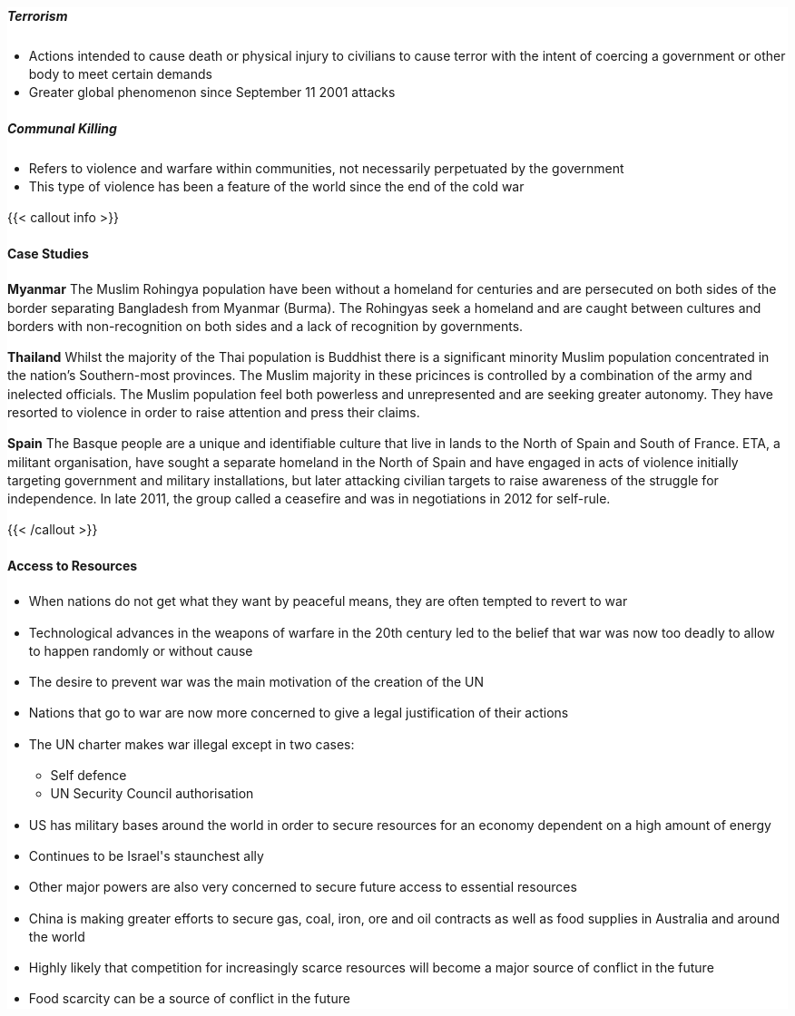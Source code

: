 ##### Terrorism

- Actions intended to cause death or physical injury to civilians to cause terror with the intent of coercing a government or other body to meet certain demands
- Greater global phenomenon since September 11 2001 attacks

##### Communal Killing

- Refers to violence and warfare within communities, not necessarily perpetuated by the government
- This type of violence has been a feature of the world since the end of the cold war

{{< callout info >}}

#### Case Studies

**Myanmar**
The Muslim Rohingya population have been without a homeland for centuries and are persecuted on both sides of the border separating Bangladesh from Myanmar (Burma). The Rohingyas seek a homeland and are caught between cultures and borders with non-recognition on both sides and a lack of recognition by governments.

**Thailand**
Whilst the majority of the Thai population is Buddhist there is a significant minority Muslim population concentrated in the nation’s Southern-most provinces. The Muslim majority in these pricinces is controlled by a combination of the army and inelected officials. The Muslim population feel both powerless and unrepresented and are seeking greater autonomy. They have resorted to violence in order to raise attention and press their claims.

**Spain**
The Basque people are a unique and identifiable culture that live in lands to the North of Spain and South of France. ETA, a militant organisation, have sought a separate homeland in the North of Spain and have engaged in acts of violence initially targeting government and military installations, but later attacking civilian targets to raise awareness of the struggle for independence. In late 2011, the group called a ceasefire and was in negotiations in 2012 for self-rule.

{{< /callout >}}

#### Access to Resources

- When nations do not get what they want by peaceful means, they are often tempted to revert to war
- Technological advances in the weapons of warfare in the 20th century led to the belief that war was now too deadly to allow to happen randomly or without cause
- The desire to prevent war was the main motivation of the creation of the UN
- Nations that go to war are now more concerned to give a legal justification of their actions
- The UN charter makes war illegal except in two cases:
  - Self defence
  - UN Security Council authorisation

- US has military bases around the world in order to secure resources for an economy dependent on a high amount of energy
- Continues to be Israel's staunchest ally
- Other major powers are also very concerned to secure future access to essential resources
- China is making greater efforts to secure gas, coal, iron, ore and oil contracts as well as food supplies in Australia and around the world
- Highly likely that competition for increasingly scarce resources will become a major source of conflict in the future
- Food scarcity can be a source of conflict in the future
